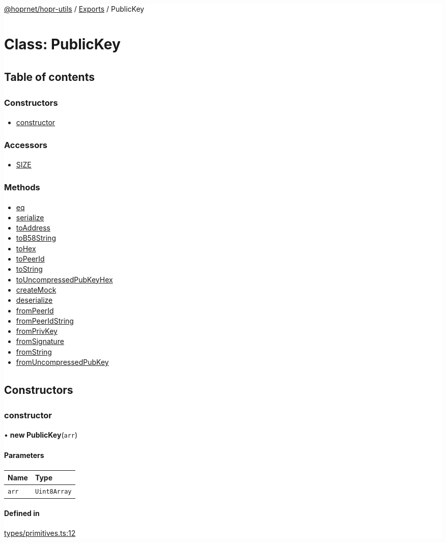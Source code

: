 [@hoprnet/hopr-utils](../README.md) / [Exports](../modules.md) / PublicKey

# Class: PublicKey

## Table of contents

### Constructors

- [constructor](PublicKey.md#constructor)

### Accessors

- [SIZE](PublicKey.md#size)

### Methods

- [eq](PublicKey.md#eq)
- [serialize](PublicKey.md#serialize)
- [toAddress](PublicKey.md#toaddress)
- [toB58String](PublicKey.md#tob58string)
- [toHex](PublicKey.md#tohex)
- [toPeerId](PublicKey.md#topeerid)
- [toString](PublicKey.md#tostring)
- [toUncompressedPubKeyHex](PublicKey.md#touncompressedpubkeyhex)
- [createMock](PublicKey.md#createmock)
- [deserialize](PublicKey.md#deserialize)
- [fromPeerId](PublicKey.md#frompeerid)
- [fromPeerIdString](PublicKey.md#frompeeridstring)
- [fromPrivKey](PublicKey.md#fromprivkey)
- [fromSignature](PublicKey.md#fromsignature)
- [fromString](PublicKey.md#fromstring)
- [fromUncompressedPubKey](PublicKey.md#fromuncompressedpubkey)

## Constructors

### constructor

• **new PublicKey**(`arr`)

#### Parameters

| Name | Type |
| :------ | :------ |
| `arr` | `Uint8Array` |

#### Defined in

[types/primitives.ts:12](https://github.com/szczebel1995/hoprnet/blob/master/packages/utils/src/types/primitives.ts#L12)
